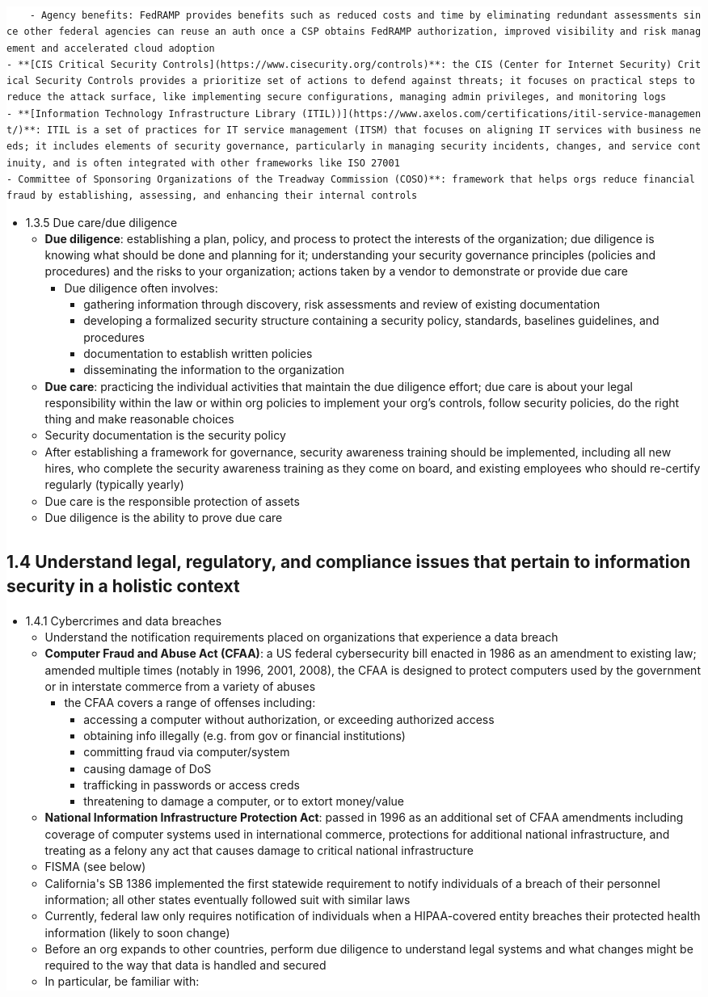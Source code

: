         - Agency benefits: FedRAMP provides benefits such as reduced costs and time by eliminating redundant assessments since other federal agencies can reuse an auth once a CSP obtains FedRAMP authorization, improved visibility and risk management and accelerated cloud adoption
    - **[CIS Critical Security Controls](https://www.cisecurity.org/controls)**: the CIS (Center for Internet Security) Critical Security Controls provides a prioritize set of actions to defend against threats; it focuses on practical steps to reduce the attack surface, like implementing secure configurations, managing admin privileges, and monitoring logs
    - **[Information Technology Infrastructure Library (ITIL))](https://www.axelos.com/certifications/itil-service-management/)**: ITIL is a set of practices for IT service management (ITSM) that focuses on aligning IT services with business needs; it includes elements of security governance, particularly in managing security incidents, changes, and service continuity, and is often integrated with other frameworks like ISO 27001
    - Committee of Sponsoring Organizations of the Treadway Commission (COSO)**: framework that helps orgs reduce financial fraud by establishing, assessing, and enhancing their internal controls

- 1.3.5 Due care/due diligence
  - **Due diligence**: establishing a plan, policy, and process to protect the interests of the organization; due diligence is knowing what should be done and planning for it; understanding your security governance principles (policies and procedures) and the risks to your organization; actions taken by a vendor to demonstrate or provide due care
    - Due diligence often involves:
      - gathering information through discovery, risk assessments and review of existing documentation
      - developing a formalized security structure containing a security policy, standards, baselines guidelines, and procedures
      - documentation to establish written policies
      - disseminating the information to the organization
  - **Due care**: practicing the individual activities that maintain the due diligence effort; due care is about your legal responsibility within the law or within org policies to implement your org’s controls, follow security policies, do the right thing and make reasonable choices
  - Security documentation is the security policy
  - After establishing a framework for governance, security awareness training should be implemented, including all new hires, who complete the security awareness training as they come on board, and existing employees who should re-certify regularly (typically yearly)
  - Due care is the responsible protection of assets
  - Due diligence is the ability to prove due care

## 1.4 Understand legal, regulatory, and compliance issues that pertain to information security in a holistic context

- 1.4.1 Cybercrimes and data breaches
  - Understand the notification requirements placed on organizations that experience a data breach
  - **Computer Fraud and Abuse Act (CFAA)**: a US federal cybersecurity bill enacted in 1986 as an amendment to existing law; amended multiple times (notably in 1996, 2001, 2008), the CFAA is designed to protect computers used by the government or in interstate commerce from a variety of abuses
    - the CFAA covers a range of offenses including:
      - accessing a computer without authorization, or exceeding authorized access
      - obtaining info illegally (e.g. from gov or financial institutions)
      - committing fraud via computer/system
      - causing damage of DoS
      - trafficking in passwords or access creds
      - threatening to damage a computer, or to extort money/value
  - **National Information Infrastructure Protection Act**: passed in 1996 as an additional set of CFAA amendments including coverage of computer systems used in international commerce, protections for additional national infrastructure, and treating as a felony any act that causes damage to critical national infrastructure
  - FISMA (see below)
  - California's SB 1386 implemented the first statewide requirement to notify individuals of a breach of their personnel information; all other states eventually followed suit with similar laws
  - Currently, federal law only requires notification of individuals when a HIPAA-covered entity breaches their protected health information (likely to soon change)
  - Before an org expands to other countries, perform due diligence to understand legal systems and what changes might be required to the way that data is handled and secured
  - In particular, be familiar with: